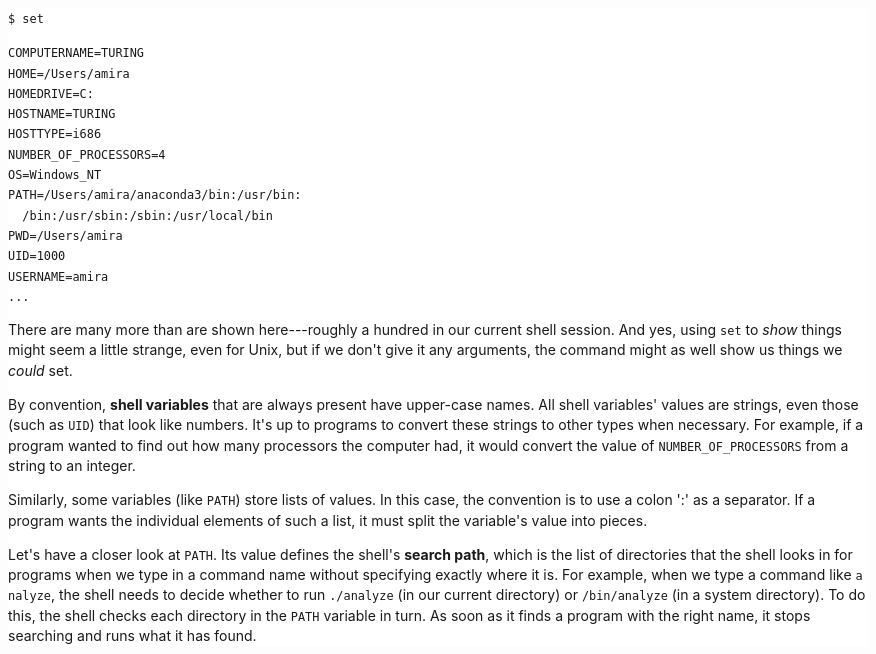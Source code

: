 ```bash
$ set
```

```text
COMPUTERNAME=TURING
HOME=/Users/amira
HOMEDRIVE=C:
HOSTNAME=TURING
HOSTTYPE=i686
NUMBER_OF_PROCESSORS=4
OS=Windows_NT
PATH=/Users/amira/anaconda3/bin:/usr/bin:
  /bin:/usr/sbin:/sbin:/usr/local/bin
PWD=/Users/amira
UID=1000
USERNAME=amira
...
```

There are many more than are shown here---roughly a hundred
in our current shell session.
And yes,
using `set` to *show* things might seem a little strange,
even for Unix,
but if we don't give it any arguments,
the command might as well show us things we *could* set.

By convention,
**shell variables** that are always present have upper-case names.
All shell variables' values are strings,
even those (such as `UID`) that look like numbers.
It's up to programs to convert these strings to other types when necessary.
For example,
if a program wanted to find out how many processors the computer had,
it would convert the value of `NUMBER_OF_PROCESSORS` from a string to an integer.

Similarly, some variables (like `PATH`) store lists of values. In this case, the convention is to use a colon ':' as a separator.
If a program wants the individual elements of such a list, it must split the variable's value into pieces.

Let's have a closer look at `PATH`.
Its value defines the shell's **search path**,
which is the list of directories that the shell looks in for programs
when we type in a command name without specifying exactly where it is.
For example,
when we type a command like `analyze`,
the shell needs to decide whether to run `./analyze` (in our current directory)
or `/bin/analyze` (in a system directory).
To do this,
the shell checks each directory in the `PATH` variable in turn.
As soon as it finds a program with the right name,
it stops searching and runs what it has found.
